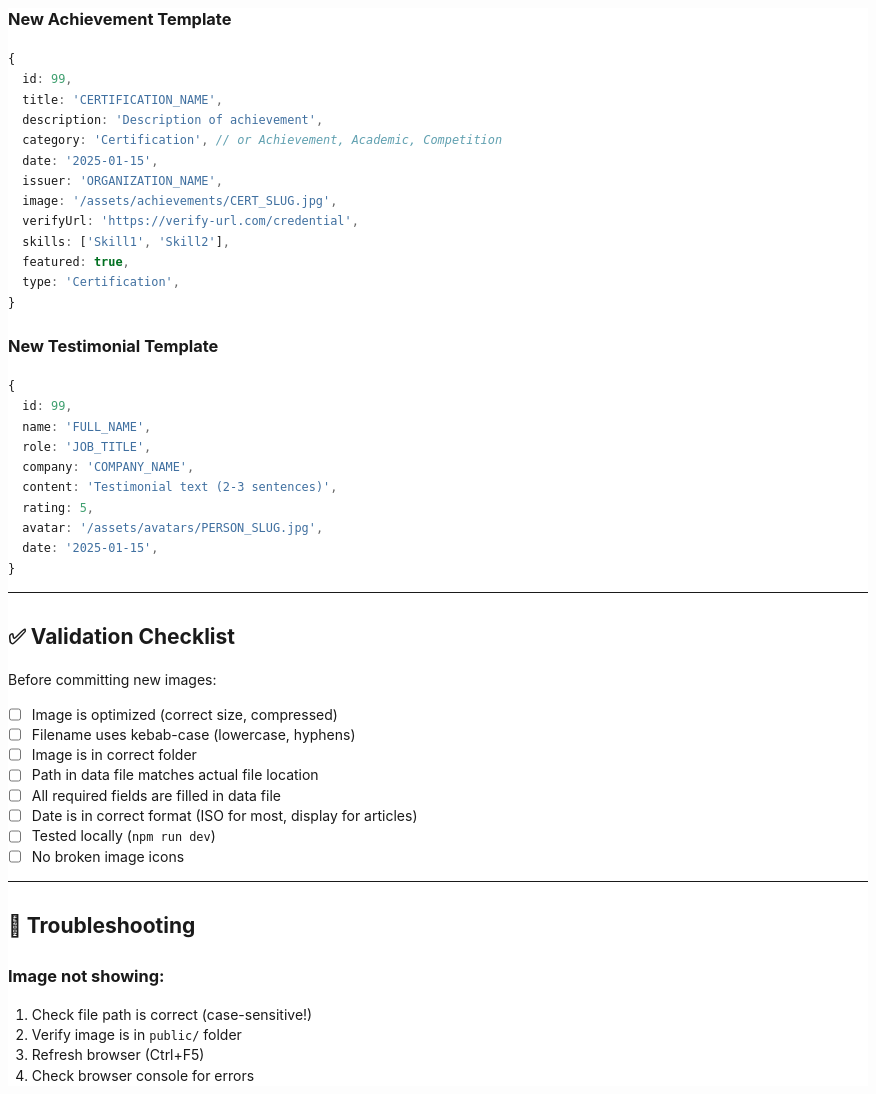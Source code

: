 ### **New Achievement Template**
```typescript
{
  id: 99,
  title: 'CERTIFICATION_NAME',
  description: 'Description of achievement',
  category: 'Certification', // or Achievement, Academic, Competition
  date: '2025-01-15',
  issuer: 'ORGANIZATION_NAME',
  image: '/assets/achievements/CERT_SLUG.jpg',
  verifyUrl: 'https://verify-url.com/credential',
  skills: ['Skill1', 'Skill2'],
  featured: true,
  type: 'Certification',
}
```

### **New Testimonial Template**
```typescript
{
  id: 99,
  name: 'FULL_NAME',
  role: 'JOB_TITLE',
  company: 'COMPANY_NAME',
  content: 'Testimonial text (2-3 sentences)',
  rating: 5,
  avatar: '/assets/avatars/PERSON_SLUG.jpg',
  date: '2025-01-15',
}
```

---

## ✅ Validation Checklist

Before committing new images:

- [ ] Image is optimized (correct size, compressed)
- [ ] Filename uses kebab-case (lowercase, hyphens)
- [ ] Image is in correct folder
- [ ] Path in data file matches actual file location
- [ ] All required fields are filled in data file
- [ ] Date is in correct format (ISO for most, display for articles)
- [ ] Tested locally (`npm run dev`)
- [ ] No broken image icons

---

## 🐛 Troubleshooting

### **Image not showing:**
1. Check file path is correct (case-sensitive!)
2. Verify image is in `public/` folder
3. Refresh browser (Ctrl+F5)
4. Check browser console for errors
